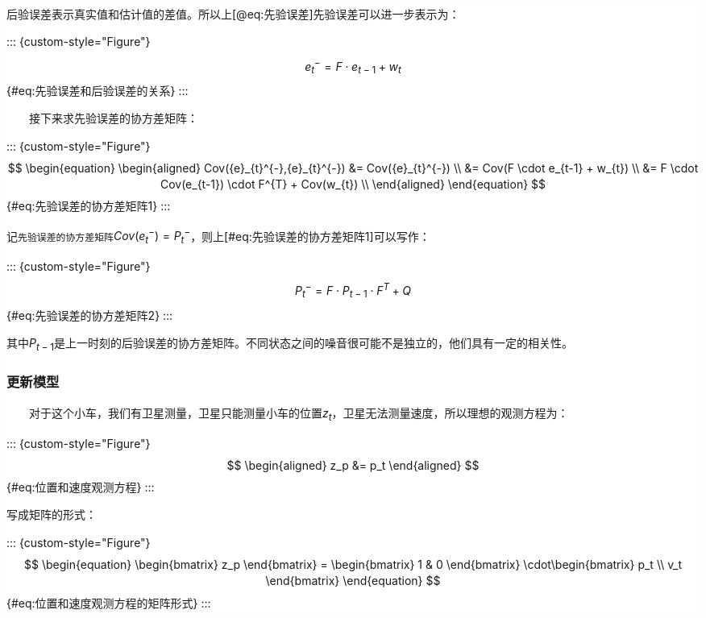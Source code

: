 后验误差表示真实值和估计值的差值。所以上[@eq:先验误差]先验误差可以进一步表示为：

::: {custom-style="Figure"}
$$
\begin{equation}
    {e}_{t}^{-} = F \cdot e_{t-1} + w_{t}
\end{equation}
$$ {#eq:先验误差和后验误差的关系}
:::

&emsp;&emsp;接下来求先验误差的协方差矩阵：

::: {custom-style="Figure"}
$$
\begin{equation}
\begin{aligned}
    Cov({e}_{t}^{-},{e}_{t}^{-}) &= Cov({e}_{t}^{-}) \\
    &= Cov(F \cdot e_{t-1} + w_{t}) \\
    &= F \cdot Cov(e_{t-1}) \cdot F^{T} + Cov(w_{t}) \\
\end{aligned}
\end{equation}
$$ {#eq:先验误差的协方差矩阵1}
:::

记`先验误差的协方差矩阵`$Cov({e}_{t}^{-}) = P_{t}^{-}$，则上[#eq:先验误差的协方差矩阵1]可以写作：

::: {custom-style="Figure"}
$$
\begin{equation}
    P_{t}^{-} = F \cdot P_{t-1} \cdot F^{T} + Q
\end{equation}
$$ {#eq:先验误差的协方差矩阵2}
:::

其中$P_{t-1}$是上一时刻的后验误差的协方差矩阵。不同状态之间的噪音很可能不是独立的，他们具有一定的相关性。

### 更新模型

&emsp;&emsp;对于这个小车，我们有卫星测量，卫星只能测量小车的位置$z_t$，卫星无法测量速度，所以理想的观测方程为：

::: {custom-style="Figure"}
$$
\begin{aligned}
    z_p &= p_t
\end{aligned}
$$ {#eq:位置和速度观测方程}
:::

写成矩阵的形式：

::: {custom-style="Figure"}
$$
\begin{equation}
    \begin{bmatrix}
        z_p
    \end{bmatrix}
    = \begin{bmatrix}
        1 & 0
    \end{bmatrix}
    \cdot\begin{bmatrix}
        p_t \\
        v_t
    \end{bmatrix}
\end{equation}
$$ {#eq:位置和速度观测方程的矩阵形式}
:::

